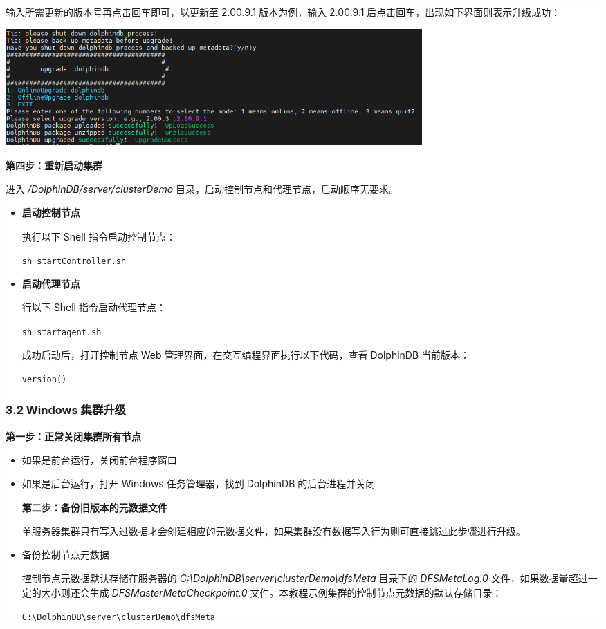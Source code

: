   输入所需更新的版本号再点击回车即可，以更新至 2.00.9.1 版本为例，输入 2.00.9.1 后点击回车，出现如下界面则表示升级成功：

  <img src="./images/single_machine_cluster_deploy/3_9.png" width=70%>

  **第四步：重新启动集群**

  进入 */DolphinDB/server/clusterDemo* 目录，启动控制节点和代理节点，启动顺序无要求。

- **启动控制节点**

  执行以下 Shell 指令启动控制节点：

  ```
  sh startController.sh
  ```

- **启动代理节点**

  行以下 Shell 指令启动代理节点：

  ```
  sh startagent.sh
  ```

  成功启动后，打开控制节点 Web 管理界面，在交互编程界面执行以下代码，查看 DolphinDB 当前版本：

  ```
  version()
  ```

### 3.2 Windows 集群升级

  **第一步：正常关闭集群所有节点**

- 如果是前台运行，关闭前台程序窗口
- 如果是后台运行，打开 Windows 任务管理器，找到 DolphinDB 的后台进程并关闭

  **第二步：备份旧版本的元数据文件**

  单服务器集群只有写入过数据才会创建相应的元数据文件，如果集群没有数据写入行为则可直接跳过此步骤进行升级。

- 备份控制节点元数据

  控制节点元数据默认存储在服务器的 *C:\DolphinDB\server\clusterDemo\dfsMeta* 目录下的 *DFSMetaLog.0* 文件，如果数据量超过一定的大小则还会生成 *DFSMasterMetaCheckpoint.0* 文件。本教程示例集群的控制节点元数据的默认存储目录：

  ```
  C:\DolphinDB\server\clusterDemo\dfsMeta
  ```
